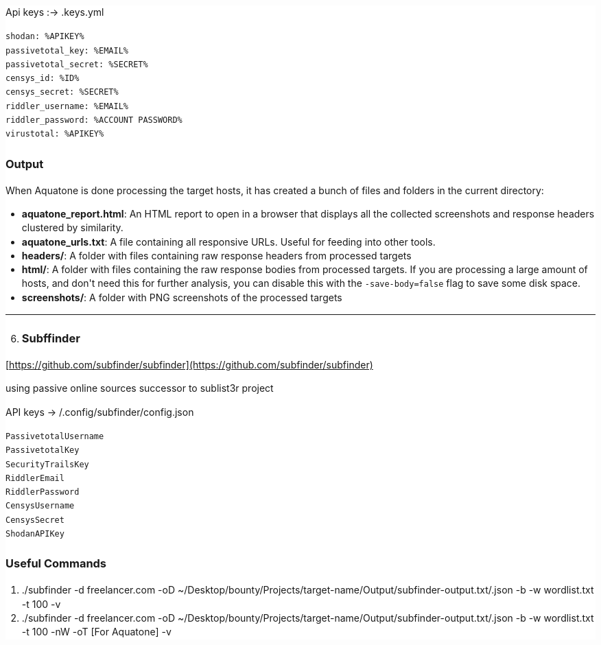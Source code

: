 Api keys :-> .keys.yml

`shodan: %APIKEY%`  
`passivetotal_key: %EMAIL%`  
`passivetotal_secret: %SECRET%`  
`censys_id: %ID%`  
`censys_secret: %SECRET%`  
`riddler_username: %EMAIL%`  
`riddler_password: %ACCOUNT PASSWORD%`  
`virustotal: %APIKEY%`

### Output

When Aquatone is done processing the target hosts, it has created a bunch of files and folders in the current directory:

-   **aquatone_report.html**: An HTML report to open in a browser that displays all the collected screenshots and response headers clustered by similarity.
-   **aquatone_urls.txt**: A file containing all responsive URLs. Useful for feeding into other tools.
-   **headers/**: A folder with files containing raw response headers from processed targets
-   **html/**: A folder with files containing the raw response bodies from processed targets. If you are processing a large amount of hosts, and don't need this for further analysis, you can disable this with the  `-save-body=false`  flag to save some disk space.
-   **screenshots/**: A folder with PNG screenshots of the processed targets


---

6.  ###  Subffinder
[https://github.com/subfinder/subfinder](https://github.com/subfinder/subfinder)

using passive online sources
successor to sublist3r project

API keys -> /.config/subfinder/config.json

```VirustotalAPIKey
PassivetotalUsername
PassivetotalKey
SecurityTrailsKey
RiddlerEmail
RiddlerPassword
CensysUsername
CensysSecret
ShodanAPIKey
```
### Useful Commands
1. ./subfinder -d freelancer.com -oD ~/Desktop/bounty/Projects/target-name/Output/subfinder-output.txt/.json -b -w wordlist.txt -t 100 -v
2. ./subfinder -d freelancer.com -oD ~/Desktop/bounty/Projects/target-name/Output/subfinder-output.txt/.json -b -w wordlist.txt -t 100 -nW -oT [For Aquatone] -v
